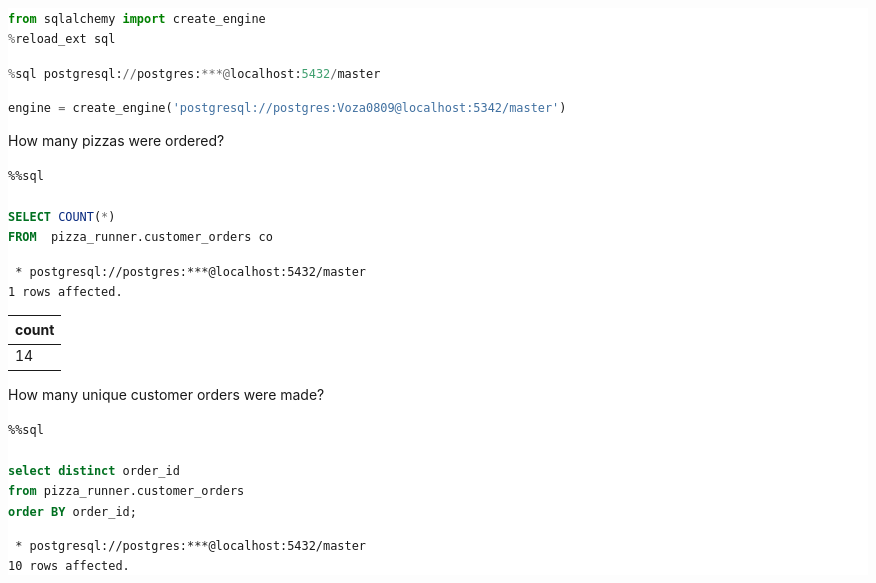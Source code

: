 ```python
from sqlalchemy import create_engine
%reload_ext sql
```


```python
%sql postgresql://postgres:***@localhost:5432/master
```




```python
engine = create_engine('postgresql://postgres:Voza0809@localhost:5342/master')
```

How many pizzas were ordered?


```sql
%%sql 

SELECT COUNT(*) 
FROM  pizza_runner.customer_orders co
```

     * postgresql://postgres:***@localhost:5432/master
    1 rows affected.
    




<table>
    <thead>
        <tr>
            <th>count</th>
        </tr>
    </thead>
    <tbody>
        <tr>
            <td>14</td>
        </tr>
    </tbody>
</table>



How many unique customer orders were made? 



```sql
%%sql 

select distinct order_id
from pizza_runner.customer_orders
order BY order_id;
```

     * postgresql://postgres:***@localhost:5432/master
    10 rows affected.
    